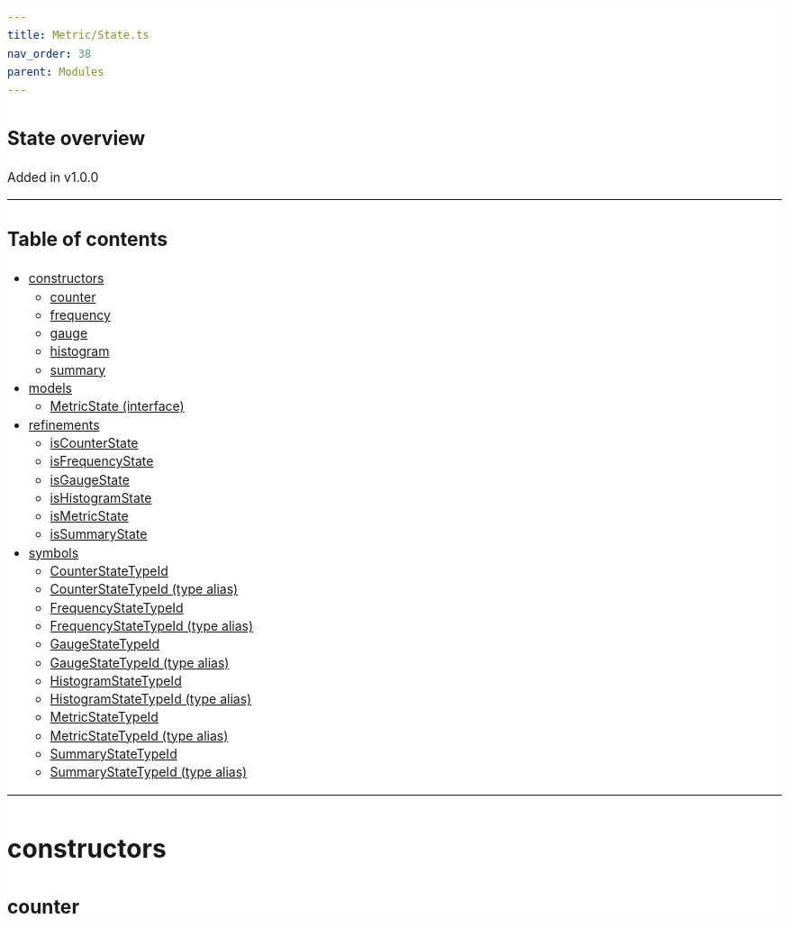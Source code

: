 ```yaml
---
title: Metric/State.ts
nav_order: 38
parent: Modules
---
```


## State overview

Added in v1.0.0

---

<h2 class="text-delta">Table of contents</h2>

- [constructors](#constructors)
  - [counter](#counter)
  - [frequency](#frequency)
  - [gauge](#gauge)
  - [histogram](#histogram)
  - [summary](#summary)
- [models](#models)
  - [MetricState (interface)](#metricstate-interface)
- [refinements](#refinements)
  - [isCounterState](#iscounterstate)
  - [isFrequencyState](#isfrequencystate)
  - [isGaugeState](#isgaugestate)
  - [isHistogramState](#ishistogramstate)
  - [isMetricState](#ismetricstate)
  - [isSummaryState](#issummarystate)
- [symbols](#symbols)
  - [CounterStateTypeId](#counterstatetypeid)
  - [CounterStateTypeId (type alias)](#counterstatetypeid-type-alias)
  - [FrequencyStateTypeId](#frequencystatetypeid)
  - [FrequencyStateTypeId (type alias)](#frequencystatetypeid-type-alias)
  - [GaugeStateTypeId](#gaugestatetypeid)
  - [GaugeStateTypeId (type alias)](#gaugestatetypeid-type-alias)
  - [HistogramStateTypeId](#histogramstatetypeid)
  - [HistogramStateTypeId (type alias)](#histogramstatetypeid-type-alias)
  - [MetricStateTypeId](#metricstatetypeid)
  - [MetricStateTypeId (type alias)](#metricstatetypeid-type-alias)
  - [SummaryStateTypeId](#summarystatetypeid)
  - [SummaryStateTypeId (type alias)](#summarystatetypeid-type-alias)

---

# constructors

## counter
